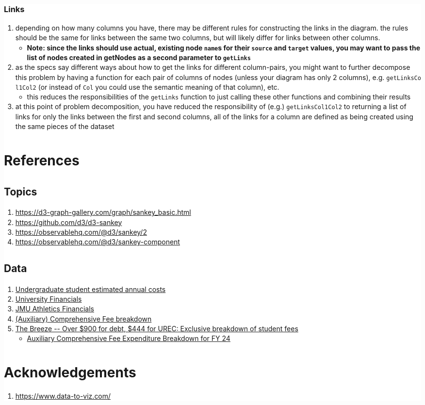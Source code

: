 ### Links
1. depending on how many columns you have, there may be different rules for constructing the links in the diagram. the rules should be the same for links between the same two columns, but will likely differ for links between other columns.
    * **Note: since the links should use actual, existing node `name`s for their `source` and `target` values, you may want to pass the list of nodes created in getNodes as a second parameter to `getLinks`**
1. as the specs say different ways about how to get the links for different column-pairs, you might want to further decompose this problem by having a function for each pair of columns of nodes (unless your diagram has only 2 columns), e.g. `getLinksCol1Col2` (or instead of `Col` you could use the semantic meaning of that column), etc.
    * this reduces the responsibilities of the `getLinks` function to just calling these other functions and combining their results
1. at this point of problem decomposition, you have reduced the responsibility of (e.g.) `getLinksCol1Col2` to returning a list of links for only the links between the first and second columns, all of the links for a column are defined as being created using the same pieces of the dataset

# References

## Topics
1. https://d3-graph-gallery.com/graph/sankey_basic.html
1. https://github.com/d3/d3-sankey
1. https://observablehq.com/@d3/sankey/2
1. https://observablehq.com/@d3/sankey-component

## Data
1. [Undergraduate student estimated annual costs](https://www.jmu.edu/ubo/tuition-and-fees/examples.shtml#undefined)
1. [University Financials](https://dlas-directus-prod.azurewebsites.net/assets/D483491A-F567-42B7-B936-17D1ACF64E9A.pdf)
1. [JMU Athletics Financials](https://dlas-directus-prod.azurewebsites.net/assets/F1F30B26-FCE4-45EE-9222-50D42E8A5C7A.pdf)
1. [(Auxiliary) Comprehensive Fee breakdown](https://www.jmu.edu/ubo/student-accounts/rates-breakdown.shtml)
1. [The Breeze -- Over $900 for debt, $444 for UREC: Exclusive breakdown of student fees](https://www.breezejmu.org/news/over-900-for-debt-444-for-urec-exclusive-breakdown-of-student-fees/article_b98cc294-0f44-11ef-a311-c75b454e3750.html)
    * [Auxiliary Comprehensive Fee Expenditure Breakdown for FY 24](https://bloximages.newyork1.vip.townnews.com/breezejmu.org/content/tncms/assets/v3/editorial/b/a5/ba5940ac-0f4a-11ef-aa66-eb7bb38401ee/663eed2533491.pdf.pdf)

# Acknowledgements
1. https://www.data-to-viz.com/
